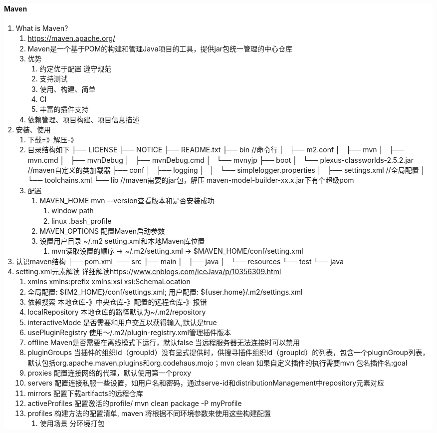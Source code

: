 #### Maven
1. What is Maven?
   1. https://maven.apache.org/
   2. Maven是一个基于POM的构建和管理Java项目的工具，提供jar包统一管理的中心仓库
   3. 优势
      1. 约定优于配置  遵守规范
      2. 支持测试
      3. 使用、构建、简单
      4. CI
      5. 丰富的插件支持
   4. 依赖管理、项目构建、项目信息描述
2. 安装、使用
   1. 下载=》解压-》
   2. 目录结构如下
      ├── LICENSE
      ├── NOTICE
      ├── README.txt
      ├── bin //命令行
      │   ├── m2.conf
      │   ├── mvn
      │   ├── mvn.cmd
      │   ├── mvnDebug
      │   ├── mvnDebug.cmd
      │   └── mvnyjp
      ├── boot
      │   └── plexus-classworlds-2.5.2.jar //maven自定义的类加载器
      ├── conf
      │   ├── logging
      │   │   └── simplelogger.properties
      │   ├── settings.xml //全局配置
      │   └── toolchains.xml
      └── lib //maven需要的jar包，解压 maven-model-builder-xx.x.jar下有个超级pom
   3. 配置
      1. MAVEN_HOME  mvn --version查看版本和是否安装成功
         1. window path
         2. linux .bash_profile
      2. MAVEN_OPTIONS 配置Maven启动参数
      3. 设置用户目录 ~/.m2 setting.xml和本地Maven库位置
         1. mvn读取设置的顺序 -> ~/.m2/setting.xml -> $MAVEN_HOME/conf/setting.xml
3. 认识maven结构
      ├── pom.xml
      └── src
      ├── main
      │   ├── java
      │   └── resources
      └── test
            └── java 
4. setting.xml元素解读 详细解读https://www.cnblogs.com/iceJava/p/10356309.html
   1. xmlns xmlns:prefix xmlns:xsi xsi:SchemaLocation
   2. 全局配置: ${M2_HOME}/conf/settings.xml; 用户配置: ${user.home}/.m2/settings.xml
   3. 依赖搜索 本地仓库-》中央仓库-》配置的远程仓库-》报错
   4. localRepository 本地仓库的路径默认为~/.m2/repository
   5. interactiveMode 是否需要和用户交互以获得输入,默认是true
   6. usePluginRegistry 使用～/.m2/plugin-registry.xml管理插件版本
   7. offline Maven是否需要在离线模式下运行，默认false 当远程服务器无法连接时可以禁用
   8. pluginGroups 当插件的组织Id（groupId）没有显式提供时，供搜寻插件组织Id（groupId）的列表，包含一个pluginGroup列表，默认包括org.apache.maven.plugins和org.codehaus.mojo；mvn clean  如果自定义插件的执行需要mvn 包名插件名:goal
   9. proxies 配置连接网络的代理，默认使用第一个proxy
   10. servers 配置连接私服一些设置，如用户名和密码，通过serve-id和distributionManagement中repository元素对应
   11. mirrors 配置下载artifacts的远程仓库
   12. activeProfiles 配置激活的profile/ mvn clean package -P myProfile
   13. profiles 构建方法的配置清单, maven 将根据不同环境参数来使用这些构建配置
       1.  使用场景 分环境打包